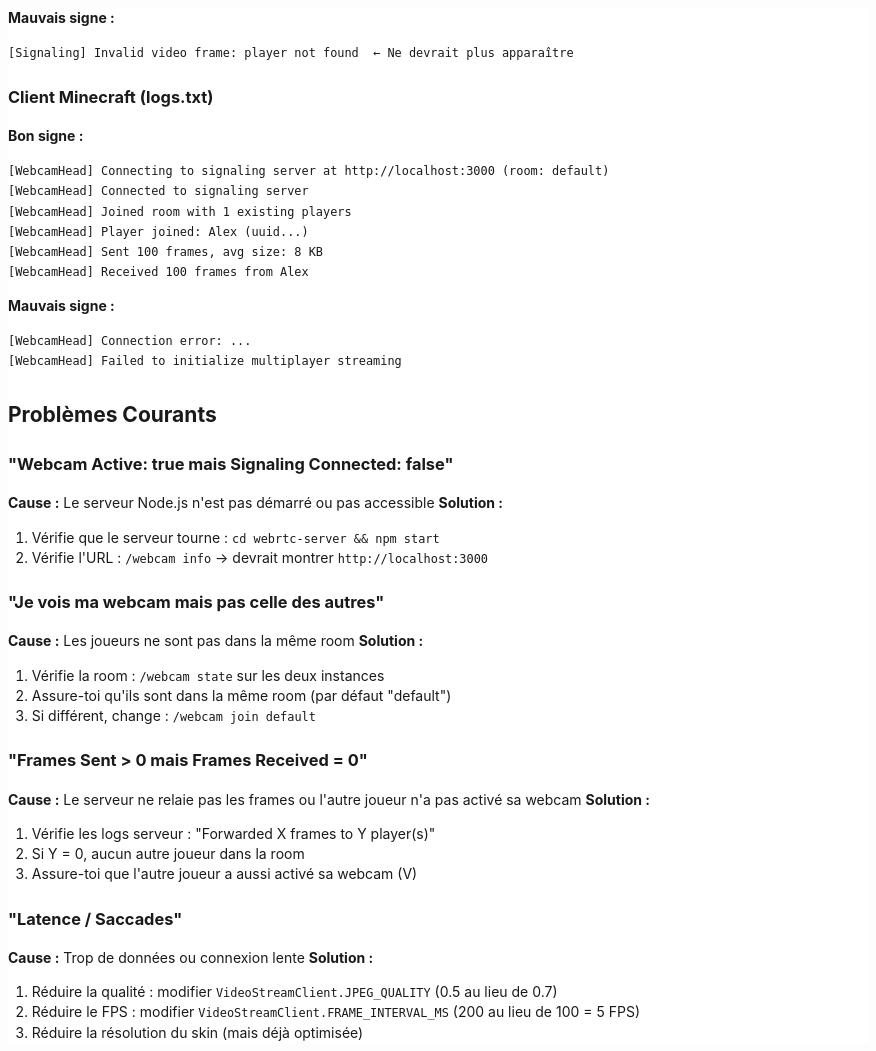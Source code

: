 **Mauvais signe :**
```
[Signaling] Invalid video frame: player not found  ← Ne devrait plus apparaître
```

### Client Minecraft (logs.txt)

**Bon signe :**
```
[WebcamHead] Connecting to signaling server at http://localhost:3000 (room: default)
[WebcamHead] Connected to signaling server
[WebcamHead] Joined room with 1 existing players
[WebcamHead] Player joined: Alex (uuid...)
[WebcamHead] Sent 100 frames, avg size: 8 KB
[WebcamHead] Received 100 frames from Alex
```

**Mauvais signe :**
```
[WebcamHead] Connection error: ...
[WebcamHead] Failed to initialize multiplayer streaming
```

## Problèmes Courants

### "Webcam Active: true mais Signaling Connected: false"
**Cause :** Le serveur Node.js n'est pas démarré ou pas accessible
**Solution :**
1. Vérifie que le serveur tourne : `cd webrtc-server && npm start`
2. Vérifie l'URL : `/webcam info` → devrait montrer `http://localhost:3000`

### "Je vois ma webcam mais pas celle des autres"
**Cause :** Les joueurs ne sont pas dans la même room
**Solution :**
1. Vérifie la room : `/webcam state` sur les deux instances
2. Assure-toi qu'ils sont dans la même room (par défaut "default")
3. Si différent, change : `/webcam join default`

### "Frames Sent > 0 mais Frames Received = 0"
**Cause :** Le serveur ne relaie pas les frames ou l'autre joueur n'a pas activé sa webcam
**Solution :**
1. Vérifie les logs serveur : "Forwarded X frames to Y player(s)"
2. Si Y = 0, aucun autre joueur dans la room
3. Assure-toi que l'autre joueur a aussi activé sa webcam (V)

### "Latence / Saccades"
**Cause :** Trop de données ou connexion lente
**Solution :**
1. Réduire la qualité : modifier `VideoStreamClient.JPEG_QUALITY` (0.5 au lieu de 0.7)
2. Réduire le FPS : modifier `VideoStreamClient.FRAME_INTERVAL_MS` (200 au lieu de 100 = 5 FPS)
3. Réduire la résolution du skin (mais déjà optimisée)
